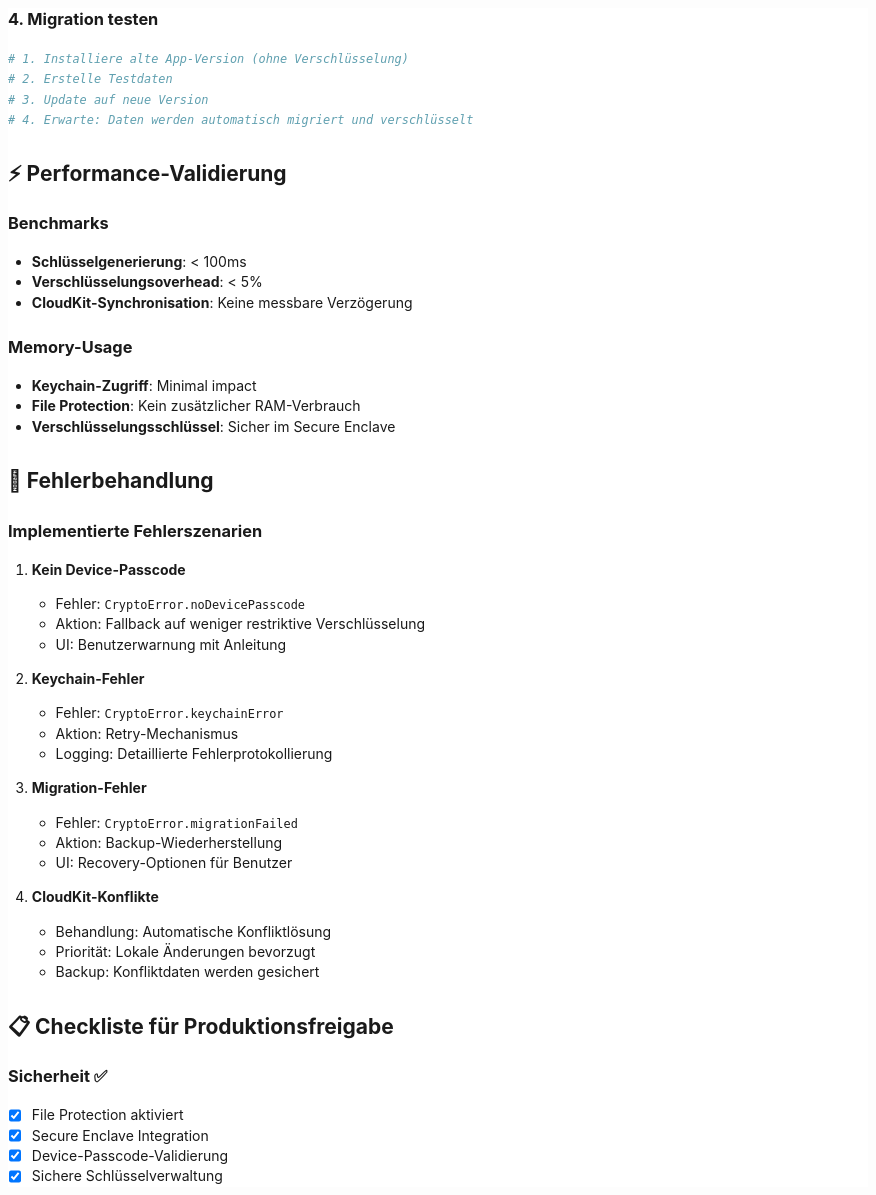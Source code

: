 ### 4. Migration testen
```bash
# 1. Installiere alte App-Version (ohne Verschlüsselung)
# 2. Erstelle Testdaten
# 3. Update auf neue Version
# 4. Erwarte: Daten werden automatisch migriert und verschlüsselt
```

## ⚡ Performance-Validierung

### Benchmarks
- **Schlüsselgenerierung**: < 100ms
- **Verschlüsselungsoverhead**: < 5%
- **CloudKit-Synchronisation**: Keine messbare Verzögerung

### Memory-Usage
- **Keychain-Zugriff**: Minimal impact
- **File Protection**: Kein zusätzlicher RAM-Verbrauch
- **Verschlüsselungsschlüssel**: Sicher im Secure Enclave

## 🚨 Fehlerbehandlung

### Implementierte Fehlerszenarien
1. **Kein Device-Passcode**
   - Fehler: `CryptoError.noDevicePasscode`
   - Aktion: Fallback auf weniger restriktive Verschlüsselung
   - UI: Benutzerwarnung mit Anleitung

2. **Keychain-Fehler**
   - Fehler: `CryptoError.keychainError`
   - Aktion: Retry-Mechanismus
   - Logging: Detaillierte Fehlerprotokollierung

3. **Migration-Fehler**
   - Fehler: `CryptoError.migrationFailed`
   - Aktion: Backup-Wiederherstellung
   - UI: Recovery-Optionen für Benutzer

4. **CloudKit-Konflikte**
   - Behandlung: Automatische Konfliktlösung
   - Priorität: Lokale Änderungen bevorzugt
   - Backup: Konfliktdaten werden gesichert

## 📋 Checkliste für Produktionsfreigabe

### Sicherheit ✅
- [x] File Protection aktiviert
- [x] Secure Enclave Integration
- [x] Device-Passcode-Validierung
- [x] Sichere Schlüsselverwaltung
